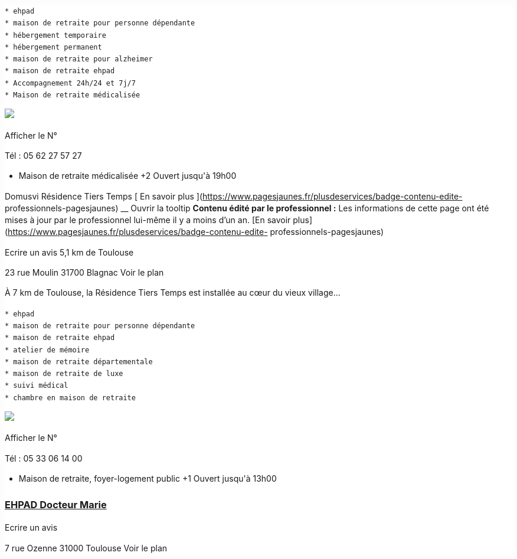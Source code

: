     * ehpad
    * maison de retraite pour personne dépendante
    * hébergement temporaire
    * hébergement permanent
    * maison de retraite pour alzheimer
    * maison de retraite ehpad
    * Accompagnement 24h/24 et 7j/7
    * Maison de retraite médicalisée

[
![](https://www.pagesjaunes.fr/media/agc/crop/250x250/67/52/2f/00/00/41/00/e9/48/ca/662267522f00004100e948ca/662267522f0000717de948cb.png?v=2)
](/pros/01720409 "Photo de Edenis Siège Social")

Afficher le N°

Tél : 05 62 27 57 27

  * Maison de retraite médicalisée +2  Ouvert jusqu'à 19h00

Domusvi Résidence Tiers Temps [ En savoir plus
](https://www.pagesjaunes.fr/plusdeservices/badge-contenu-edite-
professionnels-pagesjaunes) __ Ouvrir la tooltip **Contenu édité par le
professionnel :** Les informations de cette page ont été mises à jour par le
professionnel lui-même il y a moins d’un an.  [En savoir
plus](https://www.pagesjaunes.fr/plusdeservices/badge-contenu-edite-
professionnels-pagesjaunes)

Ecrire un avis 5,1 km de Toulouse

23 rue Moulin 31700 Blagnac Voir le plan

À 7 km de Toulouse, la Résidence Tiers Temps est installée au cœur du vieux
village…

    * ehpad
    * maison de retraite pour personne dépendante
    * maison de retraite ehpad
    * atelier de mémoire
    * maison de retraite départementale
    * maison de retraite de luxe
    * suivi médical
    * chambre en maison de retraite

![](https://www.pagesjaunes.fr/media/agc/crop/250x250/08/37/30/00/00/00/42/74/74/4a/668c0837300000004274744a/668c0837300000004274744b.jpg?v=2)

Afficher le N°

Tél : 05 33 06 14 00

  * Maison de retraite, foyer-logement public +1  Ouvert jusqu'à 13h00

### [EHPAD Docteur Marie ](/pros/07974082)

Ecrire un avis

7 rue Ozenne 31000 Toulouse Voir le plan
